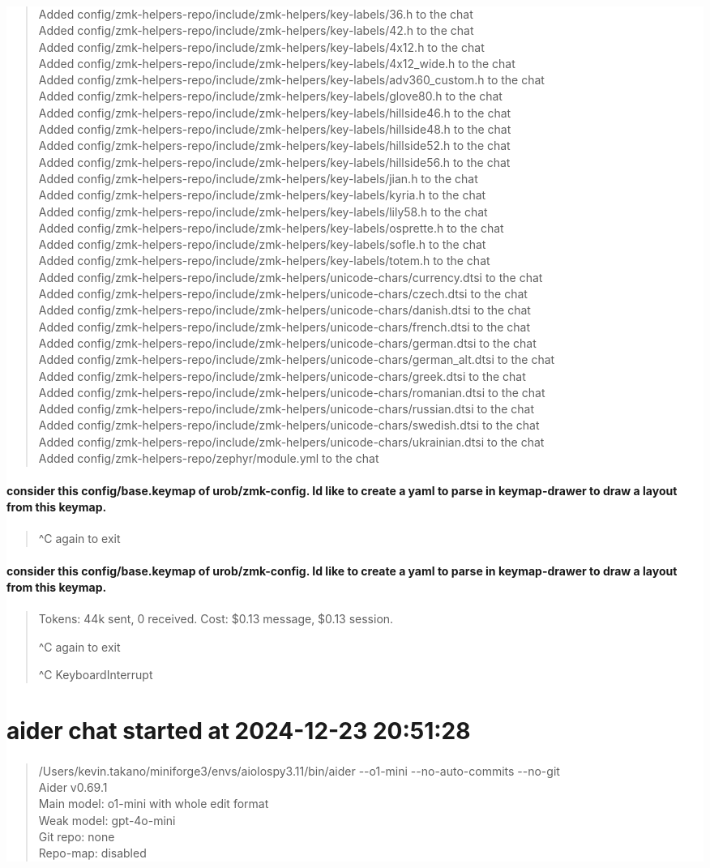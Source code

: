 > Added config/zmk-helpers-repo/include/zmk-helpers/key-labels/36.h to the chat  
> Added config/zmk-helpers-repo/include/zmk-helpers/key-labels/42.h to the chat  
> Added config/zmk-helpers-repo/include/zmk-helpers/key-labels/4x12.h to the chat  
> Added config/zmk-helpers-repo/include/zmk-helpers/key-labels/4x12_wide.h to the chat  
> Added config/zmk-helpers-repo/include/zmk-helpers/key-labels/adv360_custom.h to the chat  
> Added config/zmk-helpers-repo/include/zmk-helpers/key-labels/glove80.h to the chat  
> Added config/zmk-helpers-repo/include/zmk-helpers/key-labels/hillside46.h to the chat  
> Added config/zmk-helpers-repo/include/zmk-helpers/key-labels/hillside48.h to the chat  
> Added config/zmk-helpers-repo/include/zmk-helpers/key-labels/hillside52.h to the chat  
> Added config/zmk-helpers-repo/include/zmk-helpers/key-labels/hillside56.h to the chat  
> Added config/zmk-helpers-repo/include/zmk-helpers/key-labels/jian.h to the chat  
> Added config/zmk-helpers-repo/include/zmk-helpers/key-labels/kyria.h to the chat  
> Added config/zmk-helpers-repo/include/zmk-helpers/key-labels/lily58.h to the chat  
> Added config/zmk-helpers-repo/include/zmk-helpers/key-labels/osprette.h to the chat  
> Added config/zmk-helpers-repo/include/zmk-helpers/key-labels/sofle.h to the chat  
> Added config/zmk-helpers-repo/include/zmk-helpers/key-labels/totem.h to the chat  
> Added config/zmk-helpers-repo/include/zmk-helpers/unicode-chars/currency.dtsi to the chat  
> Added config/zmk-helpers-repo/include/zmk-helpers/unicode-chars/czech.dtsi to the chat  
> Added config/zmk-helpers-repo/include/zmk-helpers/unicode-chars/danish.dtsi to the chat  
> Added config/zmk-helpers-repo/include/zmk-helpers/unicode-chars/french.dtsi to the chat  
> Added config/zmk-helpers-repo/include/zmk-helpers/unicode-chars/german.dtsi to the chat  
> Added config/zmk-helpers-repo/include/zmk-helpers/unicode-chars/german_alt.dtsi to the chat  
> Added config/zmk-helpers-repo/include/zmk-helpers/unicode-chars/greek.dtsi to the chat  
> Added config/zmk-helpers-repo/include/zmk-helpers/unicode-chars/romanian.dtsi to the chat  
> Added config/zmk-helpers-repo/include/zmk-helpers/unicode-chars/russian.dtsi to the chat  
> Added config/zmk-helpers-repo/include/zmk-helpers/unicode-chars/swedish.dtsi to the chat  
> Added config/zmk-helpers-repo/include/zmk-helpers/unicode-chars/ukrainian.dtsi to the chat  
> Added config/zmk-helpers-repo/zephyr/module.yml to the chat  

#### consider this config/base.keymap of urob/zmk-config. Id like to create a yaml to parse in keymap-drawer to draw a layout from this keymap.  
>  
>  
> ^C again to exit  

#### consider this config/base.keymap of urob/zmk-config. Id like to create a yaml to parse in keymap-drawer to draw a layout from this keymap.  
> Tokens: 44k sent, 0 received. Cost: $0.13 message, $0.13 session.  
>  
>  
> ^C again to exit  
>  
>  
> ^C KeyboardInterrupt  

# aider chat started at 2024-12-23 20:51:28

> /Users/kevin.takano/miniforge3/envs/aiolospy3.11/bin/aider --o1-mini --no-auto-commits --no-git  
> Aider v0.69.1  
> Main model: o1-mini with whole edit format  
> Weak model: gpt-4o-mini  
> Git repo: none  
> Repo-map: disabled  
